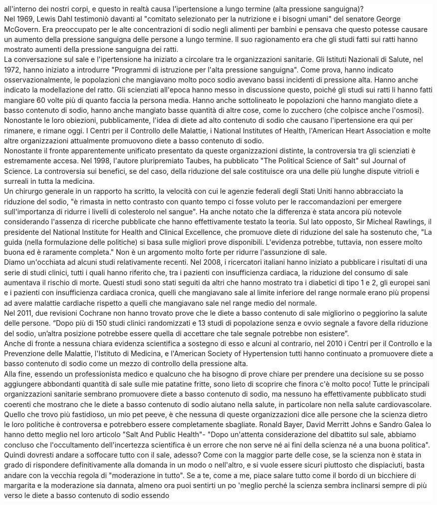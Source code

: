 all'interno dei nostri corpi, e questo in realtà causa l'ipertensione a lungo termine (alta pressione sanguigna)?<br/>Nel 1969, Lewis Dahl testimoniò davanti al "comitato selezionato per la nutrizione e i bisogni umani" del senatore George McGovern. Era preoccupato per le alte concentrazioni di sodio negli alimenti per bambini e pensava che questo potesse causare un aumento della pressione sanguigna delle persone a lungo termine. Il suo ragionamento era che gli studi fatti sui ratti hanno mostrato aumenti della pressione sanguigna dei ratti.<br/>La conversazione sul sale e l'ipertensione ha iniziato a circolare tra le organizzazioni sanitarie. Gli Istituti Nazionali di Salute, nel 1972, hanno iniziato a introdurre "Programmi di istruzione per l'alta pressione sanguigna". Come prova, hanno indicato osservazionalmente, le popolazioni che mangiavano molto poco sodio avevano bassi incidenti di pressione alta. Hanno anche indicato la modellazione del ratto. Gli scienziati all'epoca hanno messo in discussione questo, poiché gli studi sui ratti li hanno fatti mangiare 60 volte più di quanto faccia la persona media. Hanno anche sottolineato le popolazioni che hanno mangiato diete a basso contenuto di sodio, hanno anche mangiato basse quantità di altre cose, come lo zucchero (che colpisce anche l'osmosi).<br/>Nonostante le loro obiezioni, pubblicamente, l'idea di diete ad alto contenuto di sodio che causano l'ipertensione era qui per rimanere, e rimane oggi. I Centri per il Controllo delle Malattie, i National Institutes of Health, l'American Heart Association e molte altre organizzazioni attualmente promuovono diete a basso contenuto di sodio.<br/>Nonostante il fronte apparentemente unificato presentato da queste organizzazioni distinte, la controversia tra gli scienziati è estremamente accesa. Nel 1998, l'autore pluripremiato Taubes, ha pubblicato "The Political Science of Salt" sul Journal of Science. La controversia sui benefici, se del caso, della riduzione del sale costituisce ora una delle più lunghe dispute vitrioli e surreali in tutta la medicina.<br/>Un chirurgo generale in un rapporto ha scritto, la velocità con cui le agenzie federali degli Stati Uniti hanno abbracciato la riduzione del sodio, "è rimasta in netto contrasto con quanto tempo ci fosse voluto per le raccomandazioni per emergere sull'importanza di ridurre i livelli di colesterolo nel sangue". Ha anche notato che la differenza è stata ancora più notevole considerando l'assenza di ricerche pubblicate che hanno effettivamente testato la teoria. Sul lato opposto, Sir Micheal Rawlings, il presidente del National Institute for Health and Clinical Excellence, che promuove diete di riduzione del sale ha sostenuto che, "La guida (nella formulazione delle politiche) si basa sulle migliori prove disponibili. L'evidenza potrebbe, tuttavia, non essere molto buona ed è raramente completa." Non è un argomento molto forte per ridurre l'assunzione di sale.<br/>Diamo un'occhiata ad alcuni studi relativamente recenti. Nel 2008, i ricercatori italiani hanno iniziato a pubblicare i risultati di una serie di studi clinici, tutti i quali hanno riferito che, tra i pazienti con insufficienza cardiaca, la riduzione del consumo di sale aumentava il rischio di morte. Questi studi sono stati seguiti da altri che hanno mostrato tra i diabetici di tipo 1 e 2, gli europei sani e i pazienti con insufficienza cardiaca cronica, quelli che mangiavano sale al limite inferiore del range normale erano più propensi ad avere malattie cardiache rispetto a quelli che mangiavano sale nel range medio del normale.<br/>Nel 2011, due revisioni Cochrane non hanno trovato prove che le diete a basso contenuto di sale migliorino o peggiorino la salute delle persone. “Dopo più di 150 studi clinici randomizzati e 13 studi di popolazione senza e ovvio segnale a favore della riduzione del sodio, un’altra posizione potrebbe essere quella di accettare che tale segnale potrebbe non esistere”.<br/>Anche di fronte a nessuna chiara evidenza scientifica a sostegno di esso e alcuni al contrario, nel 2010 i Centri per il Controllo e la Prevenzione delle Malattie, l'Istituto di Medicina, e l'American Society of Hypertension tutti hanno continuato a promuovere diete a basso contenuto di sodio come un mezzo di controllo della pressione alta.<br/>Alla fine, essendo un professionista medico e qualcuno che ha bisogno di prove chiare per prendere una decisione su se posso aggiungere abbondanti quantità di sale sulle mie patatine fritte, sono lieto di scoprire che finora c'è molto poco! Tutte le principali organizzazioni sanitarie sembrano promuovere diete a basso contenuto di sodio, ma nessuno ha effettivamente pubblicato studi coerenti che mostrano che le diete a basso contenuto di sodio aiutano nella salute, in particolare non nella salute cardiovascolare. Quello che trovo più fastidioso, un mio pet peeve, è che nessuna di queste organizzazioni dice alle persone che la scienza dietro le loro politiche è controversa e potrebbero essere completamente sbagliate. Ronald Bayer, David Merritt Johns e Sandro Galea lo hanno detto meglio nel loro articolo "Salt And Public Health"- "Dopo un'attenta considerazione del dibattito sul sale, abbiamo concluso che l'occultamento dell'incertezza scientifica è un errore che non serve né ai fini della scienza né a una buona politica".<br/>Quindi dovresti andare a soffocare tutto con il sale, adesso? Come con la maggior parte delle cose, se la scienza non è stata in grado di rispondere definitivamente alla domanda in un modo o nell'altro, e si vuole essere sicuri piuttosto che dispiaciuti, basta andare con la vecchia regola di "moderazione in tutto". Se a te, come a me, piace salare tutto come il bordo di un bicchiere di margarita e la moderazione sia dannata, almeno ora puoi sentirti un po 'meglio perché la scienza sembra inclinarsi sempre di più verso le diete a basso contenuto di sodio essendo